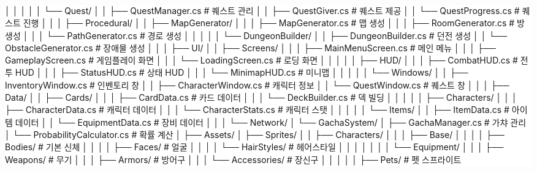 │   │   │
│   │   └── Quest/
│   │       ├── QuestManager.cs          # 퀘스트 관리
│   │       ├── QuestGiver.cs            # 퀘스트 제공
│   │       └── QuestProgress.cs         # 퀘스트 진행
│   │
│   ├── Procedural/
│   │   ├── MapGenerator/
│   │   │   ├── MapGenerator.cs          # 맵 생성
│   │   │   ├── RoomGenerator.cs         # 방 생성
│   │   │   └── PathGenerator.cs         # 경로 생성
│   │   │
│   │   └── DungeonBuilder/
│   │       ├── DungeonBuilder.cs        # 던전 생성
│   │       └── ObstacleGenerator.cs     # 장애물 생성
│   │
│   ├── UI/
│   │   ├── Screens/
│   │   │   ├── MainMenuScreen.cs        # 메인 메뉴
│   │   │   ├── GameplayScreen.cs        # 게임플레이 화면
│   │   │   └── LoadingScreen.cs         # 로딩 화면
│   │   │
│   │   ├── HUD/
│   │   │   ├── CombatHUD.cs            # 전투 HUD
│   │   │   ├── StatusHUD.cs            # 상태 HUD
│   │   │   └── MinimapHUD.cs           # 미니맵
│   │   │
│   │   └── Windows/
│   │       ├── InventoryWindow.cs       # 인벤토리 창
│   │       ├── CharacterWindow.cs       # 캐릭터 정보
│   │       └── QuestWindow.cs           # 퀘스트 창
│   │
│   ├── Data/
│   │   ├── Cards/
│   │   │   ├── CardData.cs             # 카드 데이터
│   │   │   └── DeckBuilder.cs          # 덱 빌딩
│   │   │
│   │   ├── Characters/
│   │   │   ├── CharacterData.cs        # 캐릭터 데이터
│   │   │   └── CharacterStats.cs       # 캐릭터 스탯
│   │   │
│   │   └── Items/
│   │       ├── ItemData.cs             # 아이템 데이터
│   │       └── EquipmentData.cs        # 장비 데이터
│   │
│   └── Network/
│       └── GachaSystem/
│           ├── GachaManager.cs         # 가챠 관리
│           └── ProbabilityCalculator.cs # 확률 계산
│
├── Assets/
│   ├── Sprites/
│   │   ├── Characters/
│   │   │   ├── Base/
│   │   │   │   ├── Bodies/             # 기본 신체
│   │   │   │   ├── Faces/              # 얼굴
│   │   │   │   └── HairStyles/         # 헤어스타일
│   │   │   │
│   │   │   └── Equipment/
│   │   │       ├── Weapons/            # 무기
│   │   │       ├── Armors/             # 방어구
│   │   │       └── Accessories/         # 장신구
│   │   │
│   │   ├── Pets/                      # 펫 스프라이트